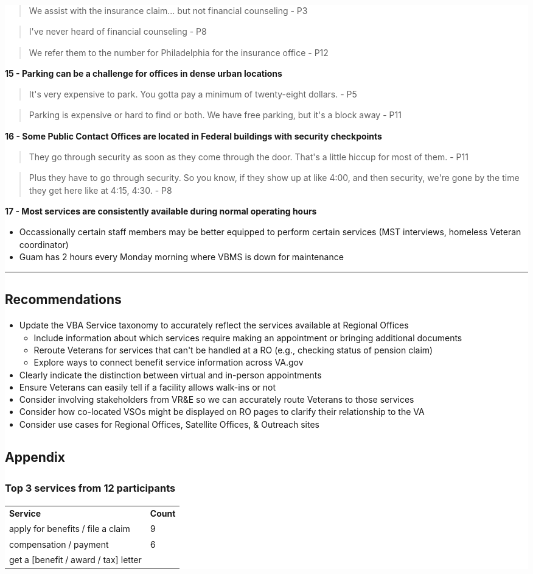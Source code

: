 > We assist with the insurance claim... but not financial counseling - P3

> I've never heard of financial counseling - P8

> We refer them to the number for Philadelphia for the insurance office - P12

**15 - Parking can be a challenge for offices in dense urban locations**

> It's very expensive to park. You gotta pay a minimum of twenty-eight dollars. - P5
 
> Parking is expensive or hard to find or both. We have free parking, but it's a block away - P11

**16 - Some Public Contact Offices are located in Federal buildings with security checkpoints**

> They go through security as soon as they come through the door. That's a little hiccup for most of them. - P11

> Plus they have to go through security. So you know, if they show up at like 4:00, and then security, we're gone by the time they get here like at 4:15, 4:30. - P8

**17 - Most services are consistently available during normal operating hours** 

- Occassionally certain staff members may be better equipped to perform certain services (MST interviews, homeless Veteran coordinator)
- Guam has 2 hours every Monday morning where VBMS is down for maintenance

- - -

## Recommendations

* Update the VBA Service taxonomy to accurately reflect the services available at Regional Offices
  * Include information about which services require making an appointment or bringing additional documents
  * Reroute Veterans for services that can't be handled at a RO (e.g., checking status of pension claim)
  * Explore ways to connect benefit service information across VA.gov
* Clearly indicate the distinction between virtual and in-person appointments
* Ensure Veterans can easily tell if a facility allows walk-ins or not
* Consider involving stakeholders from VR&E so we can accurately route Veterans to those services
* Consider how co-located VSOs might be displayed on RO pages to clarify their relationship to the VA 
* Consider use cases for Regional Offices, Satellite Offices, & Outreach sites

## Appendix

### Top 3 services from 12 participants

<table>
  <tr>
   <td><strong>Service</strong>
   </td>
   <td><strong>Count</strong>
   </td>
  </tr>
  <tr>
   <td>apply for benefits / file a claim
   </td>
   <td>9
   </td>
  </tr>
  <tr>
   <td>compensation / payment 
   </td>
   <td>6
   </td>
  </tr>
  <tr>
   <td>get a [benefit / award / tax] letter
